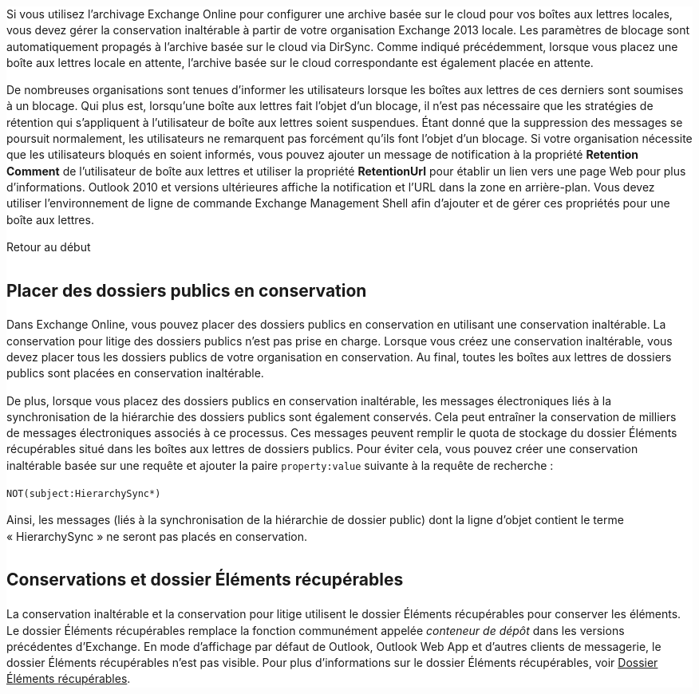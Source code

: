 <td>Si vous utilisez l’archivage Exchange Online pour configurer une archive basée sur le cloud pour vos boîtes aux lettres locales, vous devez gérer la conservation inaltérable à partir de votre organisation Exchange 2013 locale. Les paramètres de blocage sont automatiquement propagés à l’archive basée sur le cloud via DirSync. Comme indiqué précédemment, lorsque vous placez une boîte aux lettres locale en attente, l’archive basée sur le cloud correspondante est également placée en attente.</td>
</tr>
</tbody>
</table>


De nombreuses organisations sont tenues d’informer les utilisateurs lorsque les boîtes aux lettres de ces derniers sont soumises à un blocage. Qui plus est, lorsqu’une boîte aux lettres fait l’objet d’un blocage, il n’est pas nécessaire que les stratégies de rétention qui s’appliquent à l’utilisateur de boîte aux lettres soient suspendues. Étant donné que la suppression des messages se poursuit normalement, les utilisateurs ne remarquent pas forcément qu’ils font l’objet d’un blocage. Si votre organisation nécessite que les utilisateurs bloqués en soient informés, vous pouvez ajouter un message de notification à la propriété **Retention Comment** de l’utilisateur de boîte aux lettres et utiliser la propriété **RetentionUrl** pour établir un lien vers une page Web pour plus d’informations. Outlook 2010 et versions ultérieures affiche la notification et l’URL dans la zone en arrière-plan. Vous devez utiliser l’environnement de ligne de commande Exchange Management Shell afin d’ajouter et de gérer ces propriétés pour une boîte aux lettres.

Retour au début

## Placer des dossiers publics en conservation

Dans Exchange Online, vous pouvez placer des dossiers publics en conservation en utilisant une conservation inaltérable. La conservation pour litige des dossiers publics n’est pas prise en charge. Lorsque vous créez une conservation inaltérable, vous devez placer tous les dossiers publics de votre organisation en conservation. Au final, toutes les boîtes aux lettres de dossiers publics sont placées en conservation inaltérable.

De plus, lorsque vous placez des dossiers publics en conservation inaltérable, les messages électroniques liés à la synchronisation de la hiérarchie des dossiers publics sont également conservés. Cela peut entraîner la conservation de milliers de messages électroniques associés à ce processus. Ces messages peuvent remplir le quota de stockage du dossier Éléments récupérables situé dans les boîtes aux lettres de dossiers publics. Pour éviter cela, vous pouvez créer une conservation inaltérable basée sur une requête et ajouter la paire `property:value` suivante à la requête de recherche :

    NOT(subject:HierarchySync*)

Ainsi, les messages (liés à la synchronisation de la hiérarchie de dossier public) dont la ligne d’objet contient le terme « HierarchySync » ne seront pas placés en conservation.

## Conservations et dossier Éléments récupérables

La conservation inaltérable et la conservation pour litige utilisent le dossier Éléments récupérables pour conserver les éléments. Le dossier Éléments récupérables remplace la fonction communément appelée *conteneur de dépôt* dans les versions précédentes d’Exchange. En mode d’affichage par défaut de Outlook, Outlook Web App et d’autres clients de messagerie, le dossier Éléments récupérables n’est pas visible. Pour plus d’informations sur le dossier Éléments récupérables, voir [Dossier Éléments récupérables](recoverable-items-folder-exchange-2013-help.md).
